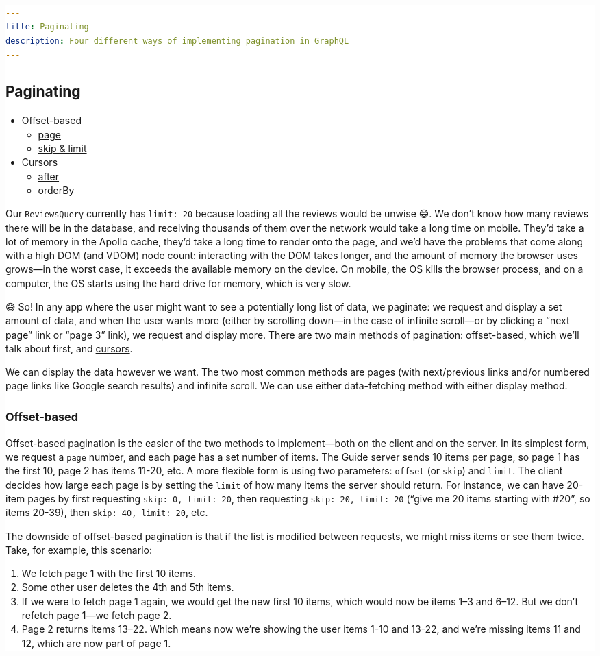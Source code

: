 ```yaml
---
title: Paginating
description: Four different ways of implementing pagination in GraphQL
---
```


## Paginating

* [Offset-based](#offset-based)
  * [page](#page)
  * [skip & limit](#skip--limit)
* [Cursors](#cursors)
  * [after](#after)
  * [orderBy](#orderby)

Our `ReviewsQuery` currently has `limit: 20` because loading all the reviews would be unwise 😄. We don’t know how many reviews there will be in the database, and receiving thousands of them over the network would take a long time on mobile. They’d take a lot of memory in the Apollo cache, they’d take a long time to render onto the page, and we’d have the problems that come along with a high DOM (and VDOM) node count: interacting with the DOM takes longer, and the amount of memory the browser uses grows—in the worst case, it exceeds the available memory on the device. On mobile, the OS kills the browser process, and on a computer, the OS starts using the hard drive for memory, which is very slow.

😅 So! In any app where the user might want to see a potentially long list of data, we paginate: we request and display a set amount of data, and when the user wants more (either by scrolling down—in the case of infinite scroll—or by clicking a “next page” link or “page 3” link), we request and display more. There are two main methods of pagination: offset-based, which we’ll talk about first, and [cursors](#cursors). 

We can display the data however we want. The two most common methods are pages (with next/previous links and/or numbered page links like Google search results) and infinite scroll. We can use either data-fetching method with either display method.

### Offset-based

Offset-based pagination is the easier of the two methods to implement—both on the client and on the server. In its simplest form, we request a `page` number, and each page has a set number of items. The Guide server sends 10 items per page, so page 1 has the first 10, page 2 has items 11-20, etc. A more flexible form is using two parameters: `offset` (or `skip`) and `limit`. The client decides how large each page is by setting the `limit` of how many items the server should return. For instance, we can have 20-item pages by first requesting `skip: 0, limit: 20`, then requesting `skip: 20, limit: 20` (“give me 20 items starting with #20”, so items 20-39), then `skip: 40, limit: 20`, etc.

The downside of offset-based pagination is that if the list is modified between requests, we might miss items or see them twice. Take, for example, this scenario:

1. We fetch page 1 with the first 10 items. 
2. Some other user deletes the 4th and 5th items.
3. If we were to fetch page 1 again, we would get the new first 10 items, which would now be items 1–3 and 6–12. But we don’t refetch page 1—we fetch page 2. 
4. Page 2 returns items 13–22. Which means now we’re showing the user items 1-10 and 13-22, and we’re missing items 11 and 12, which are now part of page 1.
